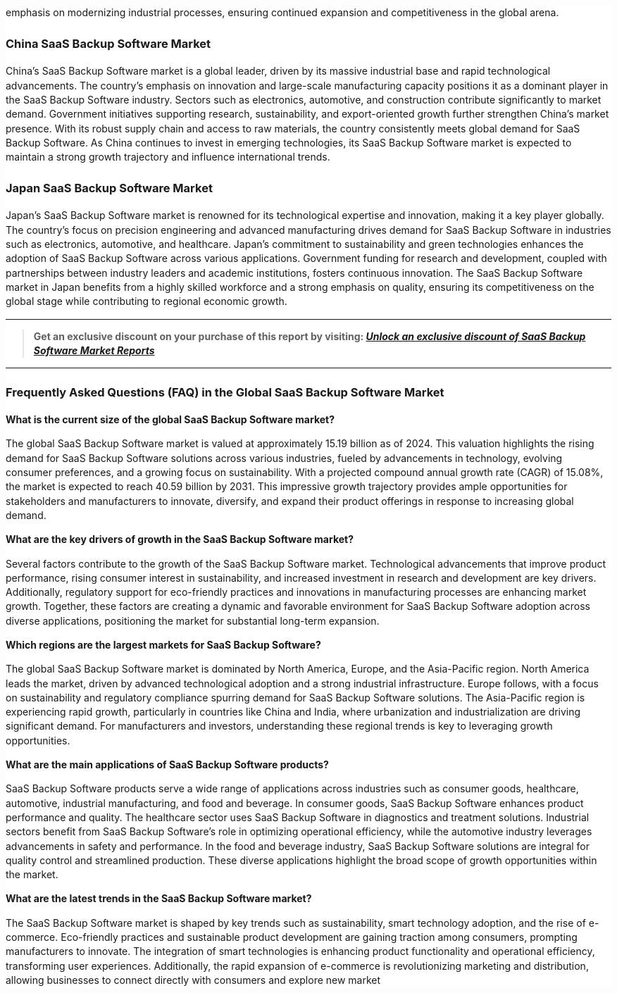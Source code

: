 emphasis on modernizing industrial processes, ensuring continued expansion and competitiveness in the global arena.</p><h3>China SaaS Backup Software Market</h3><p>China&rsquo;s SaaS Backup Software market is a global leader, driven by its massive industrial base and rapid technological advancements. The country&rsquo;s emphasis on innovation and large-scale manufacturing capacity positions it as a dominant player in the SaaS Backup Software industry. Sectors such as electronics, automotive, and construction contribute significantly to market demand. Government initiatives supporting research, sustainability, and export-oriented growth further strengthen China&rsquo;s market presence. With its robust supply chain and access to raw materials, the country consistently meets global demand for SaaS Backup Software. As China continues to invest in emerging technologies, its SaaS Backup Software market is expected to maintain a strong growth trajectory and influence international trends.</p><h3>Japan SaaS Backup Software Market</h3><p>Japan&rsquo;s SaaS Backup Software market is renowned for its technological expertise and innovation, making it a key player globally. The country&rsquo;s focus on precision engineering and advanced manufacturing drives demand for SaaS Backup Software in industries such as electronics, automotive, and healthcare. Japan&rsquo;s commitment to sustainability and green technologies enhances the adoption of SaaS Backup Software across various applications. Government funding for research and development, coupled with partnerships between industry leaders and academic institutions, fosters continuous innovation. The SaaS Backup Software market in Japan benefits from a highly skilled workforce and a strong emphasis on quality, ensuring its competitiveness on the global stage while contributing to regional economic growth.</p><hr /><blockquote><p><strong>Get an exclusive discount on your purchase of this report by visiting: <em><a href="://marketresearchpulse.com/ask-for-discount/88518?utm_source=Github&amp;utm_medium=027">Unlock an exclusive discount of SaaS Backup Software Market Reports</a></em>&nbsp;</strong></p></blockquote><hr /><h3>Frequently Asked Questions (FAQ) in the Global SaaS Backup Software Market</h3><p><strong>What is the current size of the global SaaS Backup Software market?</strong></p><p>The global SaaS Backup Software market is valued at approximately 15.19 billion as of 2024. This valuation highlights the rising demand for SaaS Backup Software solutions across various industries, fueled by advancements in technology, evolving consumer preferences, and a growing focus on sustainability. With a projected compound annual growth rate (CAGR) of 15.08%, the market is expected to reach 40.59 billion by 2031. This impressive growth trajectory provides ample opportunities for stakeholders and manufacturers to innovate, diversify, and expand their product offerings in response to increasing global demand.</p><p><strong>What are the key drivers of growth in the SaaS Backup Software market?</strong></p><p>Several factors contribute to the growth of the SaaS Backup Software market. Technological advancements that improve product performance, rising consumer interest in sustainability, and increased investment in research and development are key drivers. Additionally, regulatory support for eco-friendly practices and innovations in manufacturing processes are enhancing market growth. Together, these factors are creating a dynamic and favorable environment for SaaS Backup Software adoption across diverse applications, positioning the market for substantial long-term expansion.</p><p><strong>Which regions are the largest markets for SaaS Backup Software?</strong></p><p>The global SaaS Backup Software market is dominated by North America, Europe, and the Asia-Pacific region. North America leads the market, driven by advanced technological adoption and a strong industrial infrastructure. Europe follows, with a focus on sustainability and regulatory compliance spurring demand for SaaS Backup Software solutions. The Asia-Pacific region is experiencing rapid growth, particularly in countries like China and India, where urbanization and industrialization are driving significant demand. For manufacturers and investors, understanding these regional trends is key to leveraging growth opportunities.</p><p><strong>What are the main applications of SaaS Backup Software products?</strong></p><p>SaaS Backup Software products serve a wide range of applications across industries such as consumer goods, healthcare, automotive, industrial manufacturing, and food and beverage. In consumer goods, SaaS Backup Software enhances product performance and quality. The healthcare sector uses SaaS Backup Software in diagnostics and treatment solutions. Industrial sectors benefit from SaaS Backup Software&rsquo;s role in optimizing operational efficiency, while the automotive industry leverages advancements in safety and performance. In the food and beverage industry, SaaS Backup Software solutions are integral for quality control and streamlined production. These diverse applications highlight the broad scope of growth opportunities within the market.</p><p><strong>What are the latest trends in the SaaS Backup Software market?</strong></p><p>The SaaS Backup Software market is shaped by key trends such as sustainability, smart technology adoption, and the rise of e-commerce. Eco-friendly practices and sustainable product development are gaining traction among consumers, prompting manufacturers to innovate. The integration of smart technologies is enhancing product functionality and operational efficiency, transforming user experiences. Additionally, the rapid expansion of e-commerce is revolutionizing marketing and distribution, allowing businesses to connect directly with consumers and explore new market